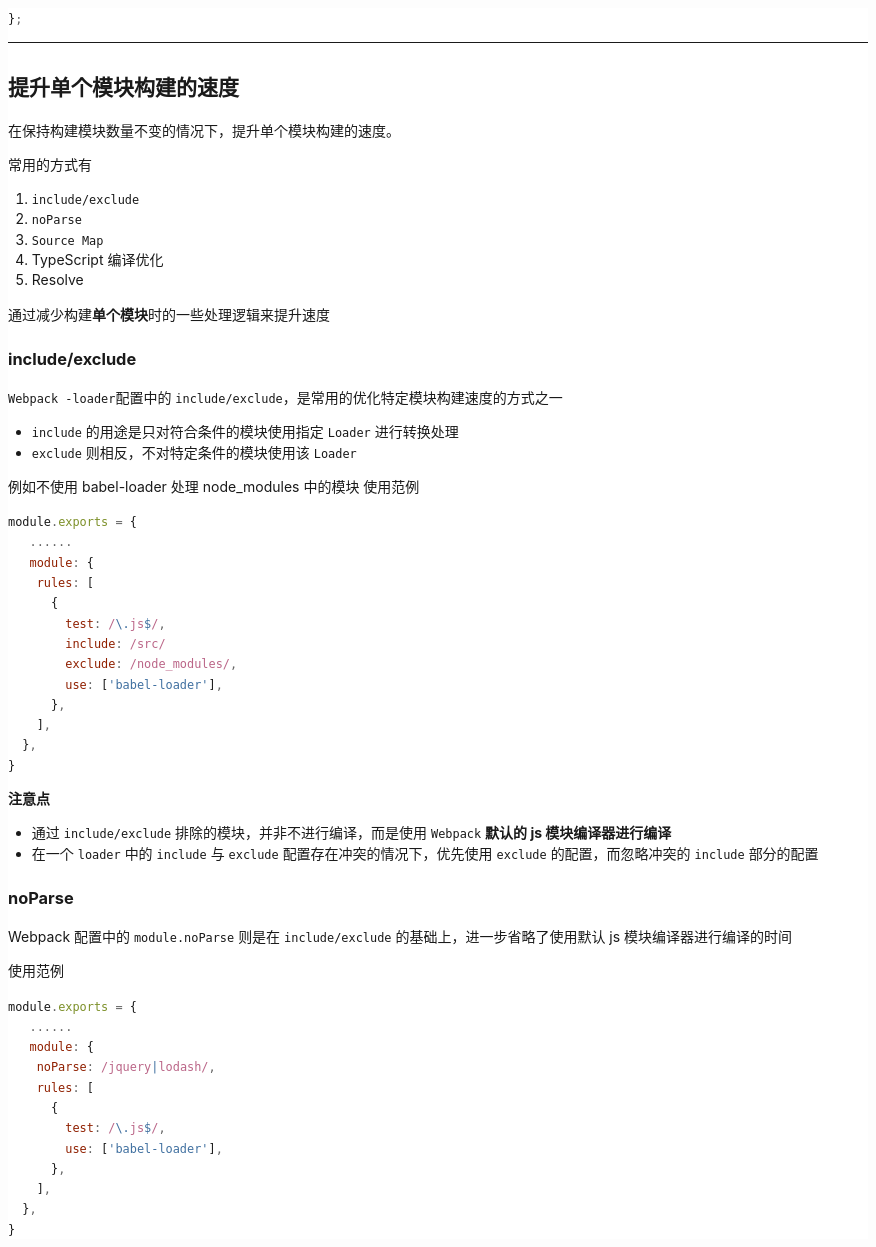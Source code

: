 ```javascript
};
```

---

## 提升单个模块构建的速度

在保持构建模块数量不变的情况下，提升单个模块构建的速度。

常用的方式有

1. `include/exclude`
2. `noParse`
3. `Source Map`
4. TypeScript 编译优化
5. Resolve

通过减少构建**单个模块**时的一些处理逻辑来提升速度

### include/exclude

`Webpack -loader`配置中的 `include/exclude`，是常用的优化特定模块构建速度的方式之一

- `include` 的用途是只对符合条件的模块使用指定 `Loader` 进行转换处理
- `exclude` 则相反，不对特定条件的模块使用该 `Loader`

例如不使用 babel-loader 处理 node_modules 中的模块 使用范例

```javascript
module.exports = {
   ......
   module: {
    rules: [
      {
        test: /\.js$/,
        include: /src/
        exclude: /node_modules/,
        use: ['babel-loader'],
      },
    ],
  },
}
```

**注意点**

- 通过 `include/exclude` 排除的模块，并非不进行编译，而是使用 `Webpack` **默认的 js 模块编译器进行编译**
- 在一个 `loader` 中的 `include` 与 `exclude` 配置存在冲突的情况下，优先使用 `exclude` 的配置，而忽略冲突的 `include` 部分的配置

### noParse

Webpack 配置中的 `module.noParse` 则是在 `include/exclude` 的基础上，进一步省略了使用默认 js 模块编译器进行编译的时间

使用范例

```javascript
module.exports = {
   ......
   module: {
    noParse: /jquery|lodash/,
    rules: [
      {
        test: /\.js$/,
        use: ['babel-loader'],
      },
    ],
  },
}
```